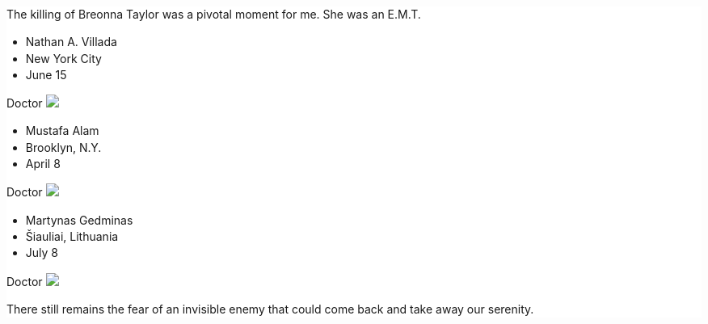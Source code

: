 </div>

<div class="g-text-wrap">

The killing of Breonna Taylor was a pivotal moment for me. She was an
E.M.T.

  - <span>Nathan A. Villada</span>
  - New York City
  - June 15

</div>

[](#item-mustafa-alam)

<div class="img-wrap">

<span class="g-hover-title">Doctor</span>
![](https://static01.graylady3jvrrxbe.onion/packages/flash/multimedia/ICONS/transparent.png)

</div>

<div class="g-text-wrap">

  - <span>Mustafa Alam</span>
  - Brooklyn, N.Y.
  - April 8

</div>

[](#item-martynas-gedminas)

<div class="img-wrap">

<span class="g-hover-title">Doctor</span>
![](https://static01.graylady3jvrrxbe.onion/packages/flash/multimedia/ICONS/transparent.png)

</div>

<div class="g-text-wrap">

  - <span>Martynas Gedminas</span>
  - Šiauliai, Lithuania
  - July 8

</div>

[](#item-agnese-marcelli)

<div class="img-wrap">

<span class="g-hover-title">Doctor</span>
![](https://static01.graylady3jvrrxbe.onion/packages/flash/multimedia/ICONS/transparent.png)

</div>

<div class="g-text-wrap">

There still remains the fear of an invisible enemy that could come back
and take away our serenity.
